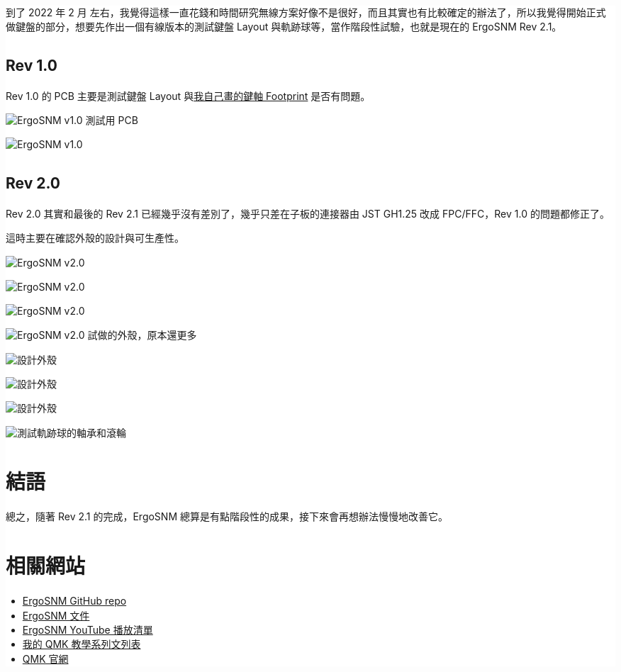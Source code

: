到了 2022 年 2 月 左右，我覺得這樣一直花錢和時間研究無線方案好像不是很好，而且其實也有比較確定的辦法了，所以我覺得開始正式做鍵盤的部分，想要先作出一個有線版本的測試鍵盤 Layout 與軌跡球等，當作階段性試驗，也就是現在的 ErgoSNM Rev 2.1。

## Rev 1.0

Rev 1.0 的 PCB 主要是測試鍵盤 Layout 與[我自己畫的鍵軸 Footprint](https://github.com/ziteh/key-switches.pretty) 是否有問題。 

![ErgoSNM v1.0 測試用 PCB](https://blogger.googleusercontent.com/img/b/R29vZ2xl/AVvXsEitaAlcXrmnpa3CZ6V1rrfLeljqgOJvkNGBEQa05XK4XgPMpLP9Oy2oX3L8lmncuiWlqg87H7gg5QgE8sOIxh-KwxSd3eqmiZ8tmLseaz1_KOkwmJqY9gHgh-hkZ0r9BpftmvUmXGtSVBr1sMQgEg4lawGbmtWf02tzIRqrQrKvwpDHzc9sUcDd0dlt/s16000/PuP0csC.jpg)

![ErgoSNM v1.0](https://blogger.googleusercontent.com/img/b/R29vZ2xl/AVvXsEitvs1aabTRCE1q8249Dk0D5DzQl-kzXpXimvAH08SzhGTSBhPzDBrhNBAPO5dOH-9EZLuFy9QgHaptZk_UX3a2Q0bszn8-UfR9rv6jR2md92exoZZu_vap0_SAPFntQ7jmC_n_crx294ahpx_oY8_5x-R3hGs95IACNWbQSVVC1AerCX-AACYm0PVe/s16000/AHmFrbP.jpg)

## Rev 2.0

Rev 2.0 其實和最後的 Rev 2.1 已經幾乎沒有差別了，幾乎只差在子板的連接器由 JST GH1.25 改成 FPC/FFC，Rev 1.0 的問題都修正了。

這時主要在確認外殼的設計與可生產性。

![ErgoSNM v2.0](https://blogger.googleusercontent.com/img/b/R29vZ2xl/AVvXsEhbz3XfZSNSloypJoef-qO78t932NjE-hp3LEgcV83b3clS3CJx5s9UR72kEK6IwRXByBBkS4H9TEPU9y9jSydWU-1mBuwnu6NgmOgu4ge6-rcB_d0UjndD00wHDjJ6kLCioaj5Orfz986bqBBc_Yhb1kym6NJS2j2pzzBI00OMwB1RYcLrTpcJXZp0/s16000/p5efEiD.jpg)

![ErgoSNM v2.0](https://blogger.googleusercontent.com/img/b/R29vZ2xl/AVvXsEjOSLi6C-Z8wesLn3iYa-zGhEgAiZv6Lt6i9aJ3Lrn_unOSWMwofkiJN5wyGUe_GUD9rNtk5YrojZDWkUtMZK5JksP-qbw0y-CYbl_uVkL9DVInY2jklPYgYG63PGYGNbt1By-rWML0H03MgalMZVeXYKSrgioNE37dCgLDQ0jou3mJc69tXR_AyIni/s16000/iunDh1H.jpg)

![ErgoSNM v2.0](https://blogger.googleusercontent.com/img/b/R29vZ2xl/AVvXsEhmPp8a3_LbWJsV6PO23wmhOlxd1i4EckWyQvFNkpk1xKI9jH3ncfSgiCEuP_haKyz5F1ztdxs80I7rhPaRkKFZcXj2eHTTHE8i9Q6XVeRn15KjZl6GQH3I4wiBNt5uKZnZLirrQuuPlKptagQgB6-2DSaOyxwJ7UkaocYDS5OEqTke8veggGG9Dr9p/s16000/2IsvDlb.jpg)

![ErgoSNM v2.0 試做的外殼，原本還更多](https://blogger.googleusercontent.com/img/b/R29vZ2xl/AVvXsEiPrHuHYVK-g95BoJzpY2rjBvp3s3mAsovt5FhRNnHphhYFwkoDKSeyP385Xwf2zq-zlmSOFr9JajryK36oFQeQWWtnA5YVAhI0PQW6ZyTSTIoqKZVqS3bnpyXIULuVm-Km_3DX4uXk2cZyeJ0kcKLHFk6gEobkrE07tDpKjMPokBntm5l5mM6ydYyb/s16000/kAELfXq.jpg)

![設計外殼](https://blogger.googleusercontent.com/img/b/R29vZ2xl/AVvXsEgdbqe7dhoItP3ZQqVNKG5kd_QmJPyrNnbda089q85_qkjTmlXnPh-z945fKieLsqqSD90Pc5xAPDVQd0ZoGLXCqIP0Nk7Xn8Cai61e_AHMwddVsjtncTu3iuLSWi9EGOroa7RVFiVtduFBxE7Zs1mZxp6xqoN92r1lCltQ3lr92FFJ65ssa_fbt02B/s16000/npMxuBe.jpg)

![設計外殼](https://blogger.googleusercontent.com/img/b/R29vZ2xl/AVvXsEg1OCCo_8UQZ8GYyu6_MADh3qjwCMWn6MopuNvjEHRPnoM9JXHBgQCrIeD0fKoErd_SbZTY-oxuTEHvGekBkEkRtiBR_v8aCOf7gkwjnA2EX1ENS9vA5ZrZmCmN3wr3lrJsgsN9gI56K1i0x5FJF2xt04K_asLU12yT7BoMervnWA43kV8oLL6OQTZ2/s16000/S12uUib.jpg)

![設計外殼](https://blogger.googleusercontent.com/img/b/R29vZ2xl/AVvXsEjSbUJxaxfMdfrTlURGjO_ZGvFnkVcGBmfxvgANO6hJ4zGd2mJ_LaSMdcgDfeBGgtko9nbhW5AbVVV7D0Ack63SfPC7jhfKar_6tAIGxuL1tBs9lR4ApAINjbdSK6eMB0aaH0QaWy1urDjBFSepfw_iiIfcjgDG8QRY05c7iirrUrfJBVeYO1OLbJzx/s16000/E4U7h6P.jpg)

![測試軌跡球的軸承和滾輪](https://blogger.googleusercontent.com/img/b/R29vZ2xl/AVvXsEiSQkimQEnDMMmodY-3G_jDwCMHkQvqxvCTljQC4n5LIA4pUUFgUhRnG-KkWUREYKrxRvxsrC9qJKV3SsR_WpMLshETKNxPKnv98XPDVijYC4PvYoMbheV8kE2LEWApbDdEoa5GCFGR7eolZ7d5KSo-4ZQHM3jndhi1i51TQWi63rAf0zR5GxHBPzYP/s16000/orgEOfc.jpg)

# 結語

總之，隨著 Rev 2.1 的完成，ErgoSNM 總算是有點階段性的成果，接下來會再想辦法慢慢地改善它。

# 相關網站

- [ErgoSNM GitHub repo](https://github.com/siderakb/ergo-snm-keyboard)
- [ErgoSNM 文件](https://siderakb.github.io/docs/category/ergosnm)
- [ErgoSNM YouTube 播放清單](https://youtube.com/playlist?list=PL1kBTdTo-vGbdUH9_YovZvkGXuNMB03fa)
- [我的 QMK 教學系列文列表](/posts/diyqmkkeyboard-0/#教學文列表)
- [QMK 官網](https://qmk.fm/)
